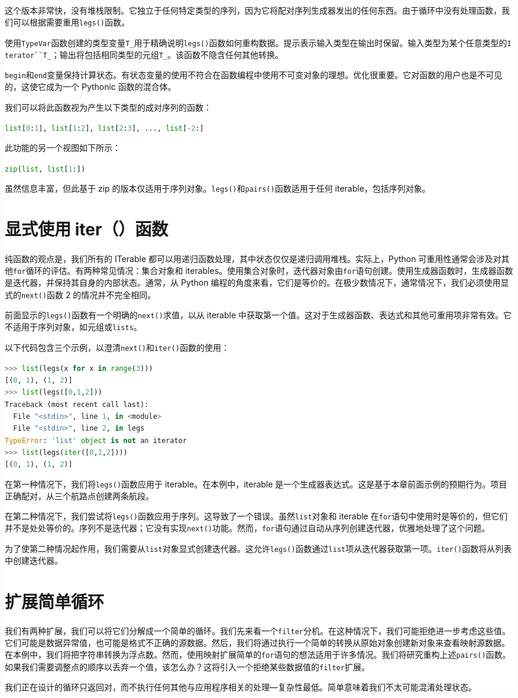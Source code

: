 这个版本非常快，没有堆栈限制。它独立于任何特定类型的序列，因为它将配对序列生成器发出的任何东西。由于循环中没有处理函数，我们可以根据需要重用`legs()`函数。

使用`TypeVar`函数创建的类型变量`T_`用于精确说明`legs()`函数如何重构数据。提示表示输入类型在输出时保留。输入类型为某个任意类型的`Iterator``T_`；输出将包括相同类型的元组`T_`。该函数不隐含任何其他转换。

`begin`和`end`变量保持计算状态。有状态变量的使用不符合在函数编程中使用不可变对象的理想。优化很重要。它对函数的用户也是不可见的，这使它成为一个 Pythonic 函数的混合体。

我们可以将此函数视为产生以下类型的成对序列的函数：

```py
list[0:1], list[1:2], list[2:3], ..., list[-2:]
```

此功能的另一个视图如下所示：

```py
zip(list, list[1:])
```

虽然信息丰富，但此基于 zip 的版本仅适用于序列对象。`legs()`和`pairs()`函数适用于任何 iterable，包括序列对象。

# 显式使用 iter（）函数

纯函数的观点是，我们所有的 ITerable 都可以用递归函数处理，其中状态仅仅是递归调用堆栈。实际上，Python 可重用性通常会涉及对其他`for`循环的评估。有两种常见情况：集合对象和 iterables。使用集合对象时，迭代器对象由`for`语句创建。使用生成器函数时，生成器函数是迭代器，并保持其自身的内部状态。通常，从 Python 编程的角度来看，它们是等价的。在极少数情况下，通常情况下，我们必须使用显式的`next()`函数 2 的情况并不完全相同。

前面显示的`legs()`函数有一个明确的`next()`求值，以从 iterable 中获取第一个值。这对于生成器函数、表达式和其他可重用项非常有效。它不适用于序列对象，如元组或`lists`。

以下代码包含三个示例，以澄清`next()`和`iter()`函数的使用：

```py
>>> list(legs(x for x in range(3)))
[(0, 1), (1, 2)]
>>> list(legs([0,1,2]))
Traceback (most recent call last):
  File "<stdin>", line 1, in <module>
  File "<stdin>", line 2, in legs
TypeError: 'list' object is not an iterator
>>> list(legs(iter([0,1,2])))
[(0, 1), (1, 2)]  
```

在第一种情况下，我们将`legs()`函数应用于 iterable。在本例中，iterable 是一个生成器表达式。这是基于本章前面示例的预期行为。项目正确配对，从三个航路点创建两条航段。

在第二种情况下，我们尝试将`legs()`函数应用于序列。这导致了一个错误。虽然`list`对象和 iterable 在`for`语句中使用时是等价的，但它们并不是处处等价的。序列不是迭代器；它没有实现`next()`功能。然而，`for`语句通过自动从序列创建迭代器，优雅地处理了这个问题。

为了使第二种情况起作用，我们需要从`list`对象显式创建迭代器。这允许`legs()`函数通过`list`项从迭代器获取第一项。`iter()`函数将从列表中创建迭代器。

# 扩展简单循环

我们有两种扩展，我们可以将它们分解成一个简单的循环。我们先来看一个`filter`分机。在这种情况下，我们可能拒绝进一步考虑这些值。它们可能是数据异常值，也可能是格式不正确的源数据。然后，我们将通过执行一个简单的转换从原始对象创建新对象来查看映射源数据。在本例中，我们将把字符串转换为浮点数。然而，使用映射扩展简单的`for`语句的想法适用于许多情况。我们将研究重构上述`pairs()`函数。如果我们需要调整点的顺序以丢弃一个值，该怎么办？这将引入一个拒绝某些数据值的`filter`扩展。

我们正在设计的循环只返回对，而不执行任何其他与应用程序相关的处理—复杂性最低。简单意味着我们不太可能混淆处理状态。
